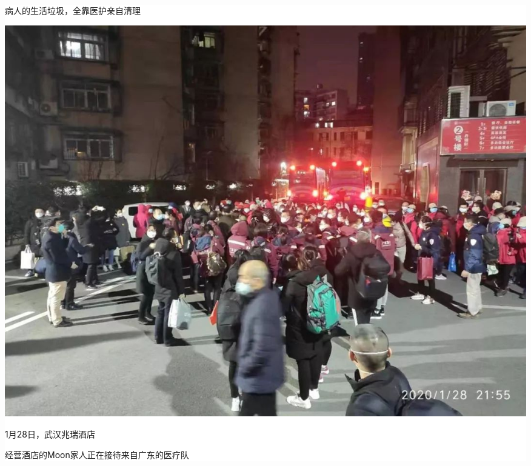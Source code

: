 病人的生活垃圾，全靠医护亲自清理

  

![](/images/post/5c450e396e4126e21973e9511329812a.jpg)

1月28日，武汉兆瑞酒店

经营酒店的Moon家人正在接待来自广东的医疗队
